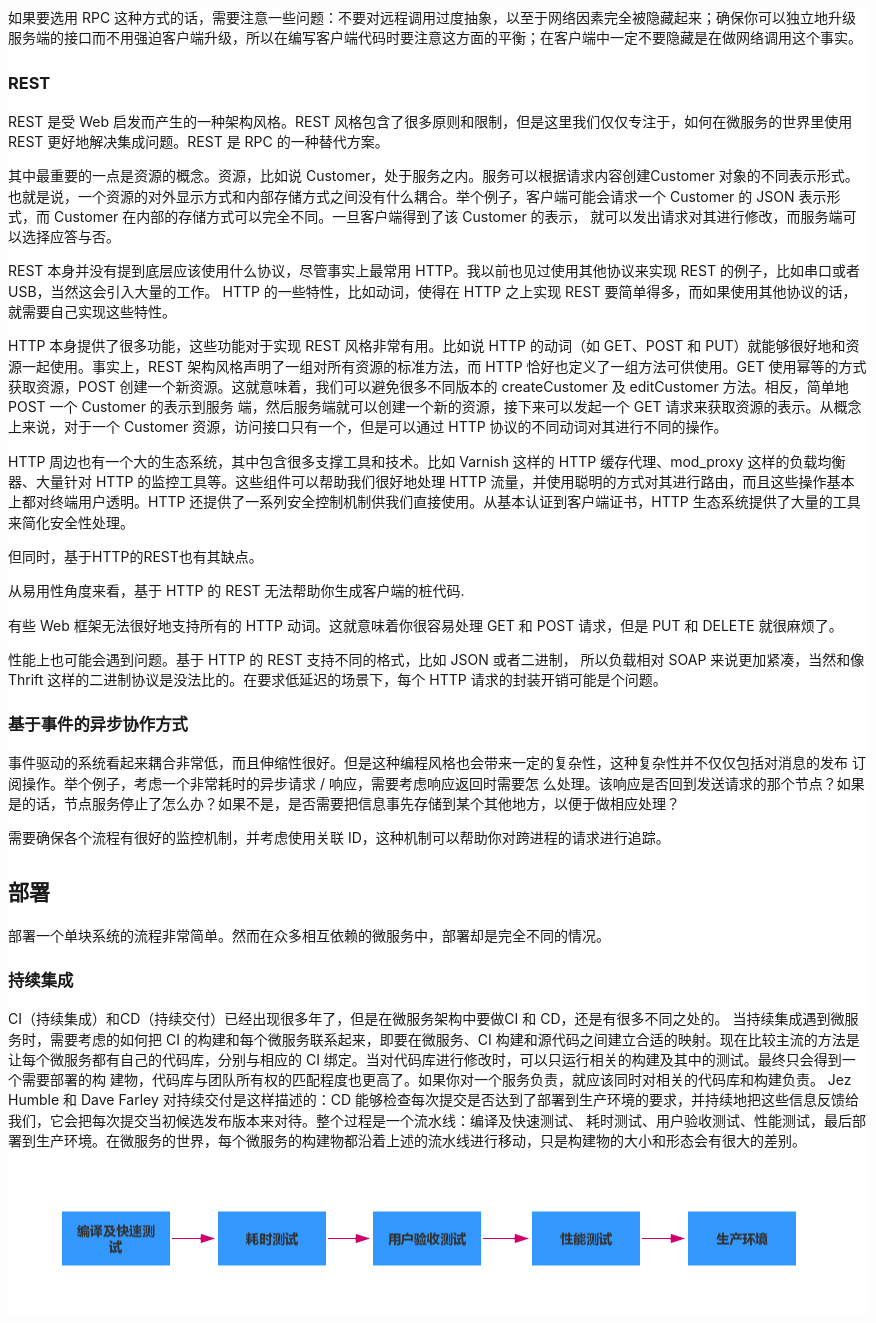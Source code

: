 如果要选用 RPC 这种方式的话，需要注意一些问题：不要对远程调用过度抽象，以至于网络因素完全被隐藏起来；确保你可以独立地升级服务端的接口而不用强迫客户端升级，所以在编写客户端代码时要注意这方面的平衡；在客户端中一定不要隐藏是在做网络调用这个事实。

### REST

REST 是受 Web 启发而产生的一种架构风格。REST 风格包含了很多原则和限制，但是这里我们仅仅专注于，如何在微服务的世界里使用 REST 更好地解决集成问题。REST 是 RPC 的一种替代方案。

其中最重要的一点是资源的概念。资源，比如说 Customer，处于服务之内。服务可以根据请求内容创建Customer 对象的不同表示形式。也就是说，一个资源的对外显示方式和内部存储方式之间没有什么耦合。举个例子，客户端可能会请求一个 Customer 的 JSON 表示形 式，而 Customer 在内部的存储方式可以完全不同。一旦客户端得到了该 Customer 的表示， 就可以发出请求对其进行修改，而服务端可以选择应答与否。

REST 本身并没有提到底层应该使用什么协议，尽管事实上最常用 HTTP。我以前也见过使用其他协议来实现 REST 的例子，比如串口或者 USB，当然这会引入大量的工作。 HTTP 的一些特性，比如动词，使得在 HTTP 之上实现 REST 要简单得多，而如果使用其他协议的话，就需要自己实现这些特性。

HTTP 本身提供了很多功能，这些功能对于实现 REST 风格非常有用。比如说 HTTP 的动词（如 GET、POST 和 PUT）就能够很好地和资源一起使用。事实上，REST 架构风格声明了一组对所有资源的标准方法，而 HTTP 恰好也定义了一组方法可供使用。GET 使用幂等的方式获取资源，POST 创建一个新资源。这就意味着，我们可以避免很多不同版本的 createCustomer 及 editCustomer 方法。相反，简单地 POST 一个 Customer 的表示到服务 端，然后服务端就可以创建一个新的资源，接下来可以发起一个 GET 请求来获取资源的表示。从概念上来说，对于一个 Customer 资源，访问接口只有一个，但是可以通过 HTTP 协议的不同动词对其进行不同的操作。

HTTP 周边也有一个大的生态系统，其中包含很多支撑工具和技术。比如 Varnish 这样的 HTTP 缓存代理、mod_proxy 这样的负载均衡器、大量针对 HTTP 的监控工具等。这些组件可以帮助我们很好地处理 HTTP 流量，并使用聪明的方式对其进行路由，而且这些操作基本上都对终端用户透明。HTTP 还提供了一系列安全控制机制供我们直接使用。从基本认证到客户端证书，HTTP 生态系统提供了大量的工具来简化安全性处理。

但同时，基于HTTP的REST也有其缺点。

从易用性角度来看，基于 HTTP 的 REST 无法帮助你生成客户端的桩代码.

有些 Web 框架无法很好地支持所有的 HTTP 动词。这就意味着你很容易处理 GET 和 POST 请求，但是 PUT 和 DELETE 就很麻烦了。

性能上也可能会遇到问题。基于 HTTP 的 REST 支持不同的格式，比如 JSON 或者二进制， 所以负载相对 SOAP 来说更加紧凑，当然和像 Thrift 这样的二进制协议是没法比的。在要求低延迟的场景下，每个 HTTP 请求的封装开销可能是个问题。

### 基于事件的异步协作方式

事件驱动的系统看起来耦合非常低，而且伸缩性很好。但是这种编程风格也会带来一定的复杂性，这种复杂性并不仅仅包括对消息的发布 订阅操作。举个例子，考虑一个非常耗时的异步请求 / 响应，需要考虑响应返回时需要怎 么处理。该响应是否回到发送请求的那个节点？如果是的话，节点服务停止了怎么办？如果不是，是否需要把信息事先存储到某个其他地方，以便于做相应处理？

需要确保各个流程有很好的监控机制，并考虑使用关联 ID，这种机制可以帮助你对跨进程的请求进行追踪。

## 部署

部署一个单块系统的流程非常简单。然而在众多相互依赖的微服务中，部署却是完全不同的情况。

### 持续集成

CI（持续集成）和CD（持续交付）已经出现很多年了，但是在微服务架构中要做CI 和 CD，还是有很多不同之处的。 当持续集成遇到微服务时，需要考虑的如何把 CI 的构建和每个微服务联系起来，即要在微服务、CI 构建和源代码之间建立合适的映射。现在比较主流的方法是让每个微服务都有自己的代码库，分别与相应的 CI 绑定。当对代码库进行修改时，可以只运行相关的构建及其中的测试。最终只会得到一个需要部署的构 建物，代码库与团队所有权的匹配程度也更高了。如果你对一个服务负责，就应该同时对相关的代码库和构建负责。 Jez Humble 和 Dave Farley 对持续交付是这样描述的：CD 能够检查每次提交是否达到了部署到生产环境的要求，并持续地把这些信息反馈给我们，它会把每次提交当初候选发布版本来对待。整个过程是一个流水线：编译及快速测试、 耗时测试、用户验收测试、性能测试，最后部署到生产环境。在微服务的世界，每个微服务的构建物都沿着上述的流水线进行移动，只是构建物的大小和形态会有很大的差别。

![image-20191119154450827](image/image-20191119154450827.png)
